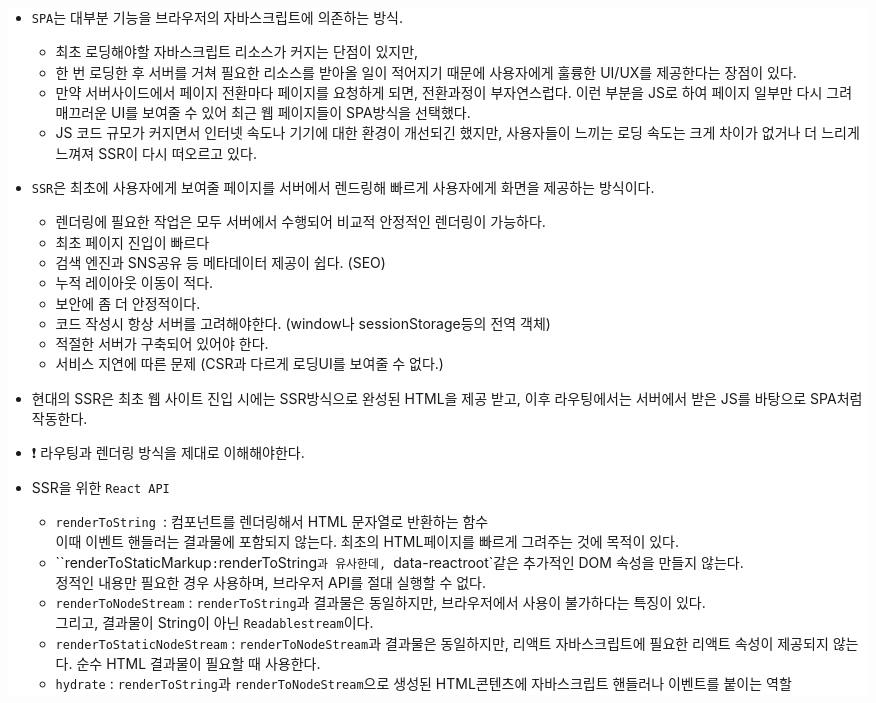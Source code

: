 * `SPA`는 대부분 기능을 브라우저의 자바스크립트에 의존하는 방식.

  * 최초 로딩해야할 자바스크립트 리소스가 커지는 단점이 있지만, 
  * 한 번 로딩한 후 서버를 거쳐 필요한 리소스를 받아올 일이 적어지기 때문에 사용자에게 훌륭한 UI/UX를 제공한다는 장점이 있다.
  * 만약 서버사이드에서 페이지 전환마다 페이지를 요청하게 되면, 전환과정이 부자연스럽다. 이런 부분을 JS로 하여 페이지 일부만 다시 그려 매끄러운 UI를 보여줄 수 있어 최근 웹 페이지들이 SPA방식을 선택했다.
  * JS 코드 규모가 커지면서 인터넷 속도나 기기에 대한 환경이 개선되긴 했지만, 사용자들이 느끼는 로딩 속도는 크게 차이가 없거나 더 느리게 느껴져 SSR이 다시 떠오르고 있다.

* `SSR`은 최초에 사용자에게 보여줄 페이지를 서버에서 렌드링해 빠르게 사용자에게 화면을 제공하는 방식이다.

  * 렌더링에 필요한 작업은 모두 서버에서 수행되어 비교적 안정적인 렌더링이 가능하다.
  * 최초 페이지 진입이 빠르다
  * 검색 엔진과 SNS공유 등 메타데이터 제공이 쉽다. (SEO)
  * 누적 레이아웃 이동이 적다.
  * 보안에 좀 더 안정적이다.
  * 코드 작성시 항상 서버를 고려해야한다. (window나 sessionStorage등의 전역 객체)
  * 적절한 서버가 구축되어 있어야 한다.
  * 서비스 지연에 따른 문제 (CSR과 다르게 로딩UI를 보여줄 수 없다.)

* 현대의 SSR은 최초 웹 사이트 진입 시에는 SSR방식으로 완성된 HTML을 제공 받고, 이후 라우팅에서는 서버에서 받은 JS를 바탕으로 SPA처럼 작동한다.

* ❗ 라우팅과 렌더링 방식을 제대로 이해해야한다.

* SSR을 위한 `React API`

  * `renderToString `: 컴포넌트를 렌더링해서 HTML 문자열로 반환하는 함수 <br/>이때 이벤트 핸들러는 결과물에 포함되지 않는다. 최초의 HTML페이지를 빠르게 그려주는 것에 목적이 있다.
  * ``renderToStaticMarkup` : `renderToString`과 유사한데, `data-reactroot`같은 추가적인 DOM 속성을 만들지 않는다. <br/>정적인 내용만 필요한 경우 사용하며, 브라우저 API를 절대 실행할 수 없다.
  * `renderToNodeStream` : `renderToString`과 결과물은 동일하지만, 브라우저에서 사용이 불가하다는 특징이 있다.<br/>그리고, 결과물이 String이 아닌 `Readablestream`이다.
  * `renderToStaticNodeStream` : `renderToNodeStream`과 결과물은 동일하지만, 리액트 자바스크립트에 필요한 리액트 속성이 제공되지 않는다. 순수 HTML 결과물이 필요할 때 사용한다.
  * `hydrate` : `renderToString`과 `renderToNodeStream`으로 생성된 HTML콘텐츠에 자바스크립트 핸들러나 이벤트를 붙이는 역할

  

